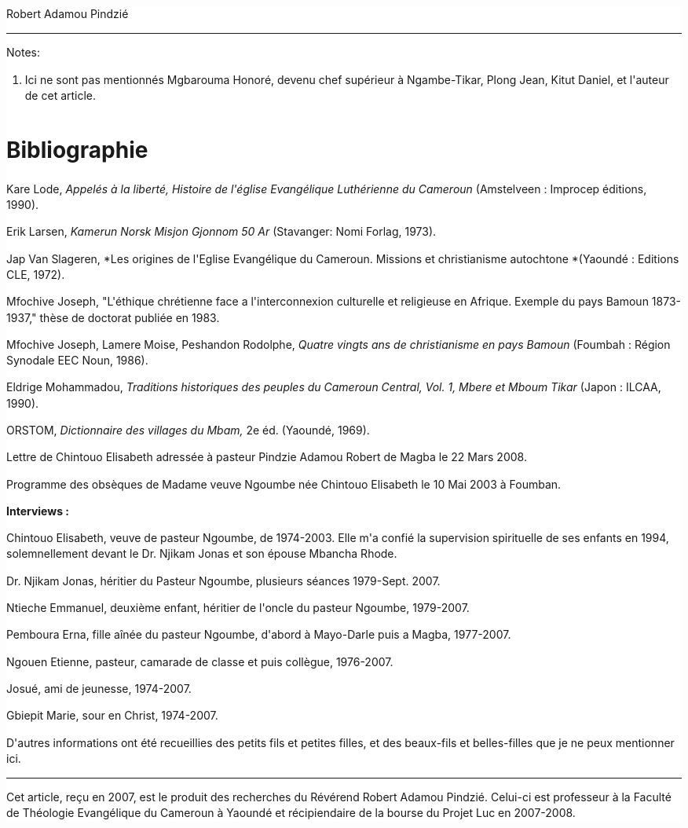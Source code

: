 Robert Adamou Pindzié

---

Notes:

1. Ici ne sont pas mentionnés Mgbarouma Honoré, devenu chef supérieur à Ngambe-Tikar, Plong Jean, Kitut Daniel, et l'auteur de cet article.

# Bibliographie

Kare Lode, *Appelés à la liberté, Histoire de l'église Evangélique Luthérienne du                    Cameroun*  (Amstelveen : Improcep éditions, 1990).

Erik Larsen, *Kamerun Norsk Misjon  Gjonnom 50 Ar* (Stavanger: Nomi Forlag, 1973).

Jap Van Slageren, *Les origines de l'Eglise Evangélique du Cameroun.  Missions et christianisme autochtone *(Yaoundé : Editions CLE, 1972).

Mfochive Joseph, "L'éthique chrétienne face a l'interconnexion culturelle et religieuse en Afrique. Exemple du pays Bamoun 1873-1937," thèse de doctorat publiée en 1983.

Mfochive Joseph, Lamere Moise, Peshandon Rodolphe, *Quatre vingts ans de christianisme en                                                                                            pays Bamoun* (Foumbah : Région Synodale EEC Noun, 1986).

Eldrige Mohammadou, *Traditions historiques des peuples du Cameroun Central, Vol. 1, Mbere et Mboum Tikar* (Japon : ILCAA, 1990).

ORSTOM, *Dictionnaire des villages du Mbam,* 2e éd. (Yaoundé, 1969).

Lettre de Chintouo Elisabeth adressée à pasteur Pindzie Adamou Robert de Magba le 22 Mars 2008.

Programme des obsèques de Madame veuve Ngoumbe née Chintouo Elisabeth le 10 Mai 2003 à Foumban.

**Interviews :**

Chintouo Elisabeth, veuve de pasteur Ngoumbe, de 1974-2003.  Elle m'a confié la supervision spirituelle de ses enfants en 1994, solemnellement devant le Dr. Njikam Jonas et son épouse Mbancha Rhode.

Dr. Njikam Jonas, héritier du Pasteur Ngoumbe, plusieurs séances 1979-Sept. 2007.

Ntieche Emmanuel, deuxième enfant, héritier de l'oncle du pasteur Ngoumbe, 1979-2007.

Pemboura Erna, fille aînée du pasteur Ngoumbe, d'abord à Mayo-Darle puis a Magba, 1977-2007.

Ngouen Etienne, pasteur, camarade de classe et puis collègue, 1976-2007.

Josué, ami de jeunesse, 1974-2007.

Gbiepit Marie, sour en Christ, 1974-2007.

D'autres informations ont été recueillies des petits fils et petites filles, et des beaux-fils et belles-filles que je ne peux mentionner ici.

---

Cet article, reçu en 2007, est le produit des recherches du Révérend Robert Adamou Pindzié. Celui-ci est professeur à la Faculté de Théologie Evangélique du Cameroun à Yaoundé et récipiendaire de la bourse du Projet Luc en 2007-2008.
